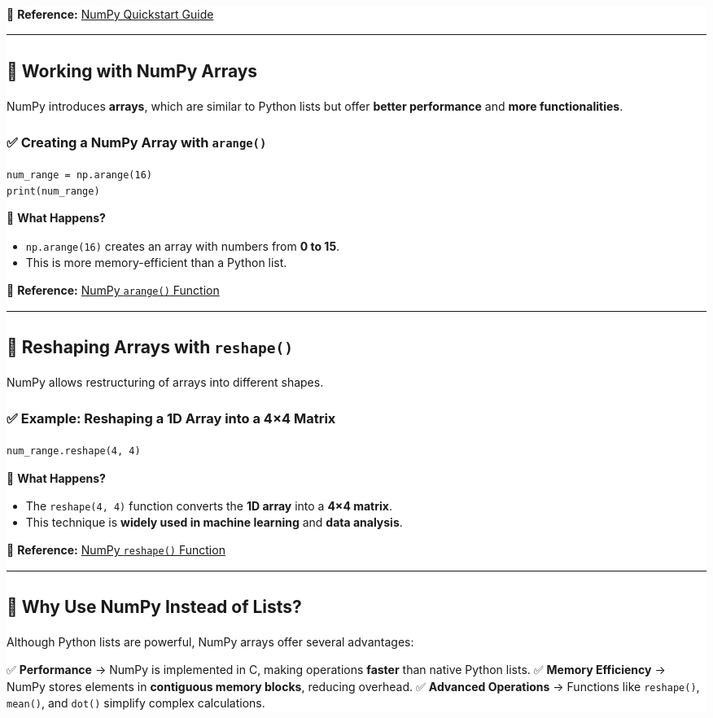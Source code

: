 🔗 **Reference:** [NumPy Quickstart Guide](https://numpy.org/doc/stable/user/quickstart.html)

---

## 🔹 Working with NumPy Arrays

NumPy introduces **arrays**, which are similar to Python lists but offer **better performance** and **more functionalities**.

### ✅ Creating a NumPy Array with `arange()`

```
num_range = np.arange(16)
print(num_range)
```

📌 **What Happens?**

- `np.arange(16)` creates an array with numbers from **0 to 15**.
- This is more memory-efficient than a Python list.

🔗 **Reference:** [NumPy `arange()` Function](https://numpy.org/doc/stable/reference/generated/numpy.arange.html)

---

## 🔹 Reshaping Arrays with `reshape()`

NumPy allows restructuring of arrays into different shapes.

### ✅ Example: Reshaping a 1D Array into a 4×4 Matrix

```
num_range.reshape(4, 4)
```

📌 **What Happens?**

- The `reshape(4, 4)` function converts the **1D array** into a **4×4 matrix**.
- This technique is **widely used in machine learning** and **data analysis**.

🔗 **Reference:** [NumPy `reshape()` Function](https://numpy.org/doc/stable/reference/generated/numpy.reshape.html)

---

## 🔹 Why Use NumPy Instead of Lists?

Although Python lists are powerful, NumPy arrays offer several advantages:

✅ **Performance** → NumPy is implemented in C, making operations **faster** than native Python lists.
✅ **Memory Efficiency** → NumPy stores elements in **contiguous memory blocks**, reducing overhead.
✅ **Advanced Operations** → Functions like `reshape()`, `mean()`, and `dot()` simplify complex calculations.
